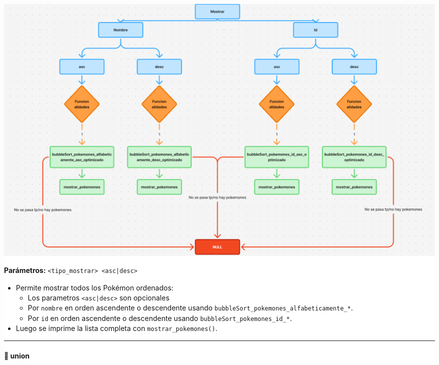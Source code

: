 ![image4](img/image4.png)

**Parámetros:** `<tipo_mostrar> <asc|desc>`

- Permite mostrar todos los Pokémon ordenados:
  - Los parametros `<asc|desc>` son opcionales
  - Por `nombre` en orden ascendente o descendente usando `bubbleSort_pokemones_alfabeticamente_*`.
  - Por `id` en orden ascendente o descendente usando `bubbleSort_pokemones_id_*`.
- Luego se imprime la lista completa con `mostrar_pokemones()`.

---

#### 📂 union
